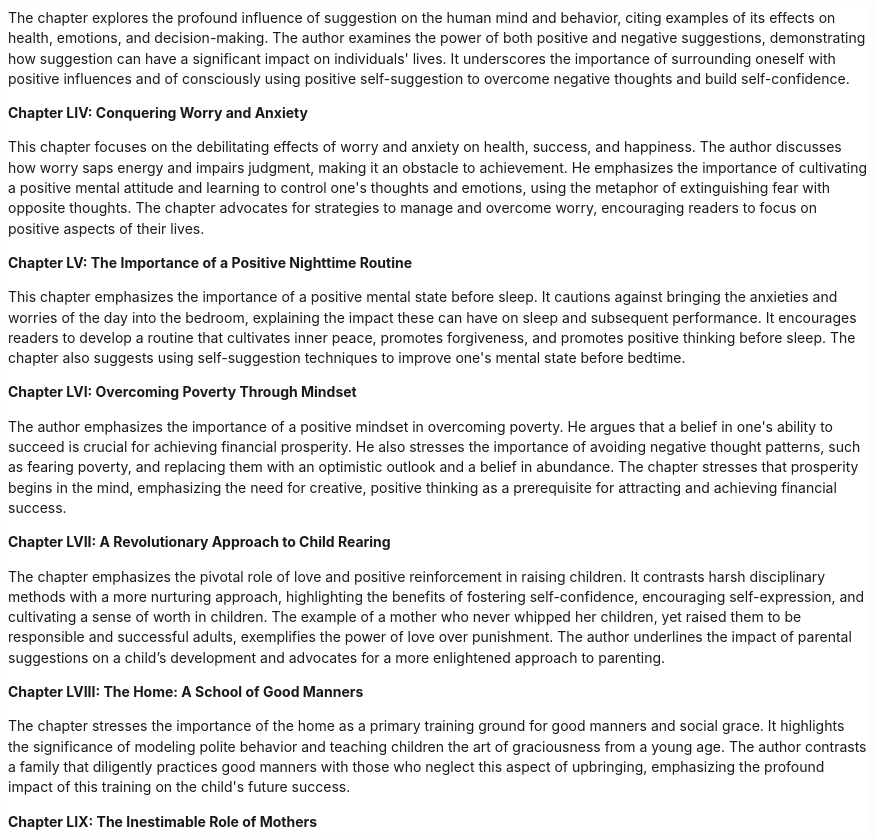 The chapter explores the profound influence of suggestion on the human mind and behavior, citing examples of its effects on health, emotions, and decision-making.  The author examines the power of both positive and negative suggestions, demonstrating how suggestion can have a significant impact on individuals' lives.  It underscores the importance of surrounding oneself with positive influences and of consciously using positive self-suggestion to overcome negative thoughts and build self-confidence.


**Chapter LIV:  Conquering Worry and Anxiety**

This chapter focuses on the debilitating effects of worry and anxiety on health, success, and happiness. The author discusses how worry saps energy and impairs judgment, making it an obstacle to achievement.  He emphasizes the importance of cultivating a positive mental attitude and learning to control one's thoughts and emotions, using the metaphor of extinguishing fear with opposite thoughts. The chapter advocates for strategies to manage and overcome worry, encouraging readers to focus on positive aspects of their lives.


**Chapter LV:  The Importance of a Positive Nighttime Routine**

This chapter emphasizes the importance of a positive mental state before sleep.  It cautions against bringing the anxieties and worries of the day into the bedroom, explaining the impact these can have on sleep and subsequent performance.  It encourages readers to develop a routine that cultivates inner peace, promotes forgiveness, and promotes positive thinking before sleep.  The chapter also suggests using self-suggestion techniques to improve one's mental state before bedtime.


**Chapter LVI:  Overcoming Poverty Through Mindset**

The author emphasizes the importance of a positive mindset in overcoming poverty.  He argues that a belief in one's ability to succeed is crucial for achieving financial prosperity.  He also stresses the importance of avoiding negative thought patterns, such as fearing poverty, and replacing them with an optimistic outlook and a belief in abundance.  The chapter stresses that prosperity begins in the mind, emphasizing the need for creative, positive thinking as a prerequisite for attracting and achieving financial success.


**Chapter LVII: A Revolutionary Approach to Child Rearing**

The chapter emphasizes the pivotal role of love and positive reinforcement in raising children.  It contrasts harsh disciplinary methods with a more nurturing approach, highlighting the benefits of fostering self-confidence, encouraging self-expression, and cultivating a sense of worth in children. The example of a mother who never whipped her children, yet raised them to be responsible and successful adults, exemplifies the power of love over punishment.  The author underlines the impact of parental suggestions on a child’s development and advocates for a more enlightened approach to parenting.


**Chapter LVIII:  The Home: A School of Good Manners**

The chapter stresses the importance of the home as a primary training ground for good manners and social grace.  It highlights the significance of modeling polite behavior and teaching children the art of graciousness from a young age.  The author contrasts a family that diligently practices good manners with those who neglect this aspect of upbringing, emphasizing the profound impact of this training on the child's future success.


**Chapter LIX:  The Inestimable Role of Mothers**
